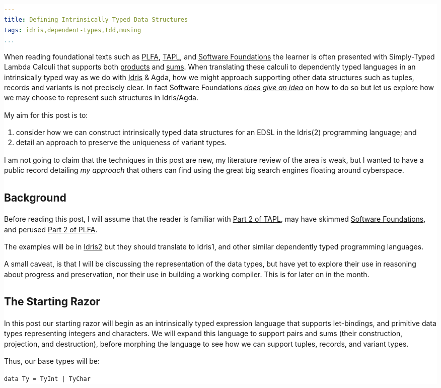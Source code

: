 ```yaml
---
title: Defining Intrinsically Typed Data Structures
tags: idris,dependent-types,tdd,musing
...
```


When reading foundational texts such as [PLFA](https://plfa.github.io/), [TAPL](https://www.cis.upenn.edu/~bcpierce/tapl/), and [Software Foundations](https://softwarefoundations.cis.upenn.edu/plf-current/index.html) the learner is often presented with Simply-Typed Lambda Calculi that supports both [products](https://www.ncatlab.org/nlab/show/product+type) and [sums](https://www.ncatlab.org/nlab/show/sum+type).
When translating these calculi to dependently typed languages in an intrinsically typed way as we do with [Idris](https://www.idris-lang.org) & Agda, how we might approach
supporting other data structures such as tuples, records and variants is not precisely clear.
In fact Software Foundations [*does give an idea*](https://softwarefoundations.cis.upenn.edu/plf-current/Records.html#lab346) on how to do so but let us explore how we may choose to represent such structures in Idris/Agda.

My aim for this post is to:

1. consider how we can construct intrinsically typed data structures for an EDSL in the Idris(2) programming language; and
1. detail an approach to preserve the uniqueness of variant types.

I am not going to claim that the techniques in this post are new, my literature review of the area is weak, but I wanted to have a public record detailing *my approach* that others can find using the great big search engines floating around cyberspace.

## Background

Before reading this post, I will assume that the reader is familiar with [Part 2 of TAPL](https://www.cis.upenn.edu/~bcpierce/tapl/), may have skimmed [Software Foundations](https://softwarefoundations.cis.upenn.edu/plf-current/index.html), and perused [Part 2 of PLFA](https://plfa.github.io/).

The examples will be in [Idris2](https://www.idris-lang.org) but they should translate to Idris1, and other similar dependently typed programming languages.

A small caveat, is that I will be discussing the representation of the data types, but have yet to explore their use in reasoning about progress and preservation, nor their use in building a working compiler.
This is for later on in the month.

## The Starting Razor

In this post our starting razor will begin as an intrinsically typed expression language that supports let-bindings, and primitive data types representing integers and characters.
We will expand this language to support pairs and sums (their construction, projection, and destruction), before morphing the language to see how we can support tuples, records, and variant types.

Thus, our base types will be:

```{.idris}
data Ty = TyInt | TyChar
```
